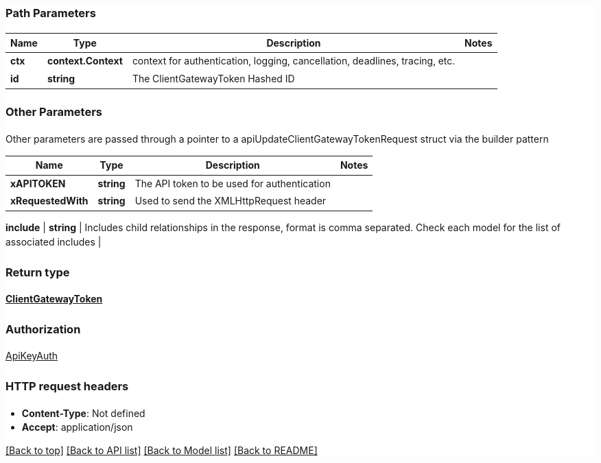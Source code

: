 ### Path Parameters


Name | Type | Description  | Notes
------------- | ------------- | ------------- | -------------
**ctx** | **context.Context** | context for authentication, logging, cancellation, deadlines, tracing, etc.
**id** | **string** | The ClientGatewayToken Hashed ID | 

### Other Parameters

Other parameters are passed through a pointer to a apiUpdateClientGatewayTokenRequest struct via the builder pattern


Name | Type | Description  | Notes
------------- | ------------- | ------------- | -------------
 **xAPITOKEN** | **string** | The API token to be used for authentication | 
 **xRequestedWith** | **string** | Used to send the XMLHttpRequest header | 

 **include** | **string** | Includes child relationships in the response, format is comma separated. Check each model for the list of associated includes | 

### Return type

[**ClientGatewayToken**](ClientGatewayToken.md)

### Authorization

[ApiKeyAuth](../README.md#ApiKeyAuth)

### HTTP request headers

- **Content-Type**: Not defined
- **Accept**: application/json

[[Back to top]](#) [[Back to API list]](../README.md#documentation-for-api-endpoints)
[[Back to Model list]](../README.md#documentation-for-models)
[[Back to README]](../README.md)

